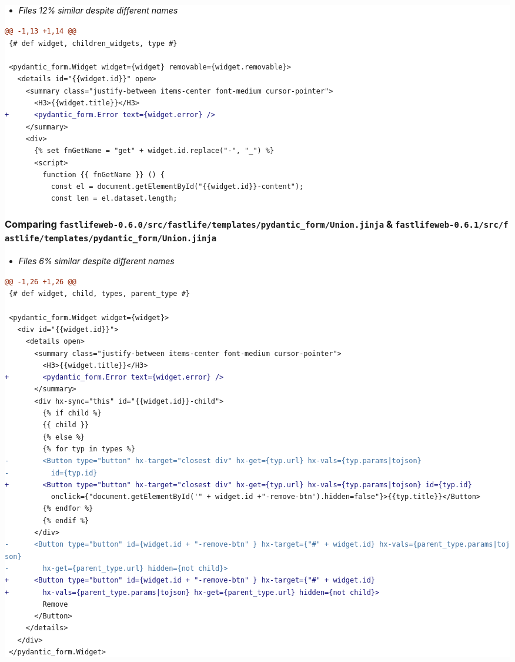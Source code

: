  * *Files 12% similar despite different names*

```diff
@@ -1,13 +1,14 @@
 {# def widget, children_widgets, type #}
 
 <pydantic_form.Widget widget={widget} removable={widget.removable}>
   <details id="{{widget.id}}" open>
     <summary class="justify-between items-center font-medium cursor-pointer">
       <H3>{{widget.title}}</H3>
+      <pydantic_form.Error text={widget.error} />
     </summary>
     <div>
       {% set fnGetName = "get" + widget.id.replace("-", "_") %}
       <script>
         function {{ fnGetName }} () {
           const el = document.getElementById("{{widget.id}}-content");
           const len = el.dataset.length;
```

### Comparing `fastlifeweb-0.6.0/src/fastlife/templates/pydantic_form/Union.jinja` & `fastlifeweb-0.6.1/src/fastlife/templates/pydantic_form/Union.jinja`

 * *Files 6% similar despite different names*

```diff
@@ -1,26 +1,26 @@
 {# def widget, child, types, parent_type #}
 
 <pydantic_form.Widget widget={widget}>
   <div id="{{widget.id}}">
     <details open>
       <summary class="justify-between items-center font-medium cursor-pointer">
         <H3>{{widget.title}}</H3>
+        <pydantic_form.Error text={widget.error} />
       </summary>
       <div hx-sync="this" id="{{widget.id}}-child">
         {% if child %}
         {{ child }}
         {% else %}
         {% for typ in types %}
-        <Button type="button" hx-target="closest div" hx-get={typ.url} hx-vals={typ.params|tojson}
-          id={typ.id}
+        <Button type="button" hx-target="closest div" hx-get={typ.url} hx-vals={typ.params|tojson} id={typ.id}
           onclick={"document.getElementById('" + widget.id +"-remove-btn').hidden=false"}>{{typ.title}}</Button>
         {% endfor %}
         {% endif %}
       </div>
-      <Button type="button" id={widget.id + "-remove-btn" } hx-target={"#" + widget.id} hx-vals={parent_type.params|tojson}
-        hx-get={parent_type.url} hidden={not child}>
+      <Button type="button" id={widget.id + "-remove-btn" } hx-target={"#" + widget.id}
+        hx-vals={parent_type.params|tojson} hx-get={parent_type.url} hidden={not child}>
         Remove
       </Button>
     </details>
   </div>
 </pydantic_form.Widget>
```
